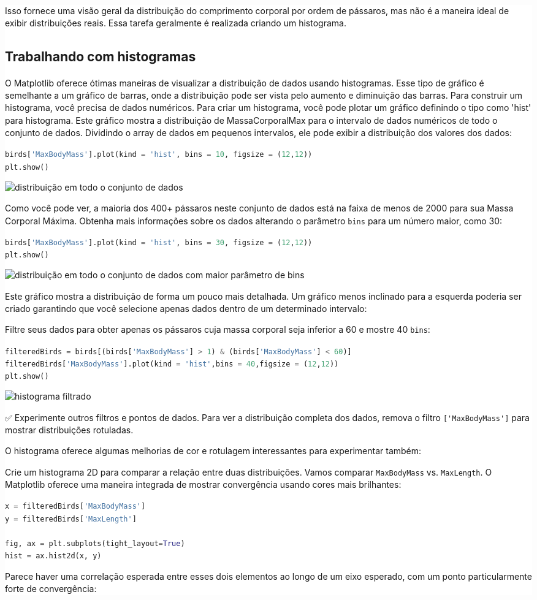 Isso fornece uma visão geral da distribuição do comprimento corporal por ordem de pássaros, mas não é a maneira ideal de exibir distribuições reais. Essa tarefa geralmente é realizada criando um histograma.

## Trabalhando com histogramas

O Matplotlib oferece ótimas maneiras de visualizar a distribuição de dados usando histogramas. Esse tipo de gráfico é semelhante a um gráfico de barras, onde a distribuição pode ser vista pelo aumento e diminuição das barras. Para construir um histograma, você precisa de dados numéricos. Para criar um histograma, você pode plotar um gráfico definindo o tipo como 'hist' para histograma. Este gráfico mostra a distribuição de MassaCorporalMax para o intervalo de dados numéricos de todo o conjunto de dados. Dividindo o array de dados em pequenos intervalos, ele pode exibir a distribuição dos valores dos dados:

```python
birds['MaxBodyMass'].plot(kind = 'hist', bins = 10, figsize = (12,12))
plt.show()
```
![distribuição em todo o conjunto de dados](../../../../3-Data-Visualization/10-visualization-distributions/images/dist1-wb.png)

Como você pode ver, a maioria dos 400+ pássaros neste conjunto de dados está na faixa de menos de 2000 para sua Massa Corporal Máxima. Obtenha mais informações sobre os dados alterando o parâmetro `bins` para um número maior, como 30:

```python
birds['MaxBodyMass'].plot(kind = 'hist', bins = 30, figsize = (12,12))
plt.show()
```
![distribuição em todo o conjunto de dados com maior parâmetro de bins](../../../../3-Data-Visualization/10-visualization-distributions/images/dist2-wb.png)

Este gráfico mostra a distribuição de forma um pouco mais detalhada. Um gráfico menos inclinado para a esquerda poderia ser criado garantindo que você selecione apenas dados dentro de um determinado intervalo:

Filtre seus dados para obter apenas os pássaros cuja massa corporal seja inferior a 60 e mostre 40 `bins`:

```python
filteredBirds = birds[(birds['MaxBodyMass'] > 1) & (birds['MaxBodyMass'] < 60)]      
filteredBirds['MaxBodyMass'].plot(kind = 'hist',bins = 40,figsize = (12,12))
plt.show()     
```
![histograma filtrado](../../../../3-Data-Visualization/10-visualization-distributions/images/dist3-wb.png)

✅ Experimente outros filtros e pontos de dados. Para ver a distribuição completa dos dados, remova o filtro `['MaxBodyMass']` para mostrar distribuições rotuladas.

O histograma oferece algumas melhorias de cor e rotulagem interessantes para experimentar também:

Crie um histograma 2D para comparar a relação entre duas distribuições. Vamos comparar `MaxBodyMass` vs. `MaxLength`. O Matplotlib oferece uma maneira integrada de mostrar convergência usando cores mais brilhantes:

```python
x = filteredBirds['MaxBodyMass']
y = filteredBirds['MaxLength']

fig, ax = plt.subplots(tight_layout=True)
hist = ax.hist2d(x, y)
```
Parece haver uma correlação esperada entre esses dois elementos ao longo de um eixo esperado, com um ponto particularmente forte de convergência:
